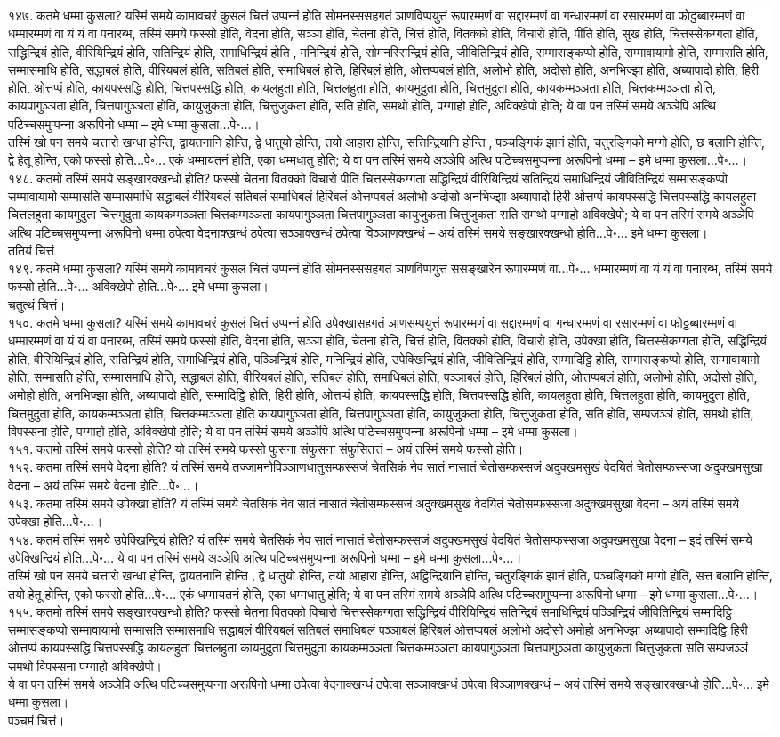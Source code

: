 १४७. कतमे धम्मा कुसला? यस्मिं समये कामावचरं कुसलं चित्तं उप्पन्‍नं होति सोमनस्ससहगतं ञाणविप्पयुत्तं रूपारम्मणं वा सद्दारम्मणं वा गन्धारम्मणं वा रसारम्मणं वा फोट्ठब्बारम्मणं वा धम्मारम्मणं वा यं यं वा पनारब्भ, तस्मिं समये फस्सो होति, वेदना होति, सञ्‍ञा होति, चेतना होति, चित्तं होति, वितक्‍को होति, विचारो होति, पीति होति, सुखं होति, चित्तस्सेकग्गता होति, सद्धिन्द्रियं होति, वीरियिन्द्रियं होति, सतिन्द्रियं होति, समाधिन्द्रियं होति , मनिन्द्रियं होति, सोमनस्सिन्द्रियं होति, जीवितिन्द्रियं होति, सम्मासङ्कप्पो होति, सम्मावायामो होति, सम्मासति होति, सम्मासमाधि होति, सद्धाबलं होति, वीरियबलं होति, सतिबलं होति, समाधिबलं होति, हिरिबलं होति, ओत्तप्पबलं होति, अलोभो होति, अदोसो होति, अनभिज्झा होति, अब्यापादो होति, हिरी होति, ओत्तप्पं होति, कायपस्सद्धि होति, चित्तपस्सद्धि होति, कायलहुता होति, चित्तलहुता होति, कायमुदुता होति, चित्तमुदुता होति, कायकम्मञ्‍ञता होति, चित्तकम्मञ्‍ञता होति, कायपागुञ्‍ञता होति, चित्तपागुञ्‍ञता होति, कायुजुकता होति, चित्तुजुकता होति, सति होति, समथो होति, पग्गाहो होति, अविक्खेपो होति; ये वा पन तस्मिं समये अञ्‍ञेपि अत्थि पटिच्‍चसमुप्पन्‍ना अरूपिनो धम्मा – इमे धम्मा कुसला…पे॰…।  
तस्मिं खो पन समये चत्तारो खन्धा होन्ति, द्वायतनानि होन्ति, द्वे धातुयो होन्ति, तयो आहारा होन्ति, सत्तिन्द्रियानि होन्ति , पञ्‍चङ्गिकं झानं होति, चतुरङ्गिको मग्गो होति, छ बलानि होन्ति, द्वे हेतू होन्ति, एको फस्सो होति…पे॰… एकं धम्मायतनं होति, एका धम्मधातु होति; ये वा पन तस्मिं समये अञ्‍ञेपि अत्थि पटिच्‍चसमुप्पन्‍ना अरूपिनो धम्मा – इमे धम्मा कुसला…पे॰…।  
१४८. कतमो तस्मिं समये सङ्खारक्खन्धो होति? फस्सो चेतना वितक्‍को विचारो पीति चित्तस्सेकग्गता सद्धिन्द्रियं वीरियिन्द्रियं सतिन्द्रियं समाधिन्द्रियं जीवितिन्द्रियं सम्मासङ्कप्पो सम्मावायामो सम्मासति सम्मासमाधि सद्धाबलं वीरियबलं सतिबलं समाधिबलं हिरिबलं ओत्तप्पबलं अलोभो अदोसो अनभिज्झा अब्यापादो हिरी ओत्तप्पं कायपस्सद्धि चित्तपस्सद्धि कायलहुता चित्तलहुता कायमुदुता चित्तमुदुता कायकम्मञ्‍ञता चित्तकम्मञ्‍ञता कायपागुञ्‍ञता चित्तपागुञ्‍ञता कायुजुकता चित्तुजुकता सति समथो पग्गाहो अविक्खेपो; ये वा पन तस्मिं समये अञ्‍ञेपि अत्थि पटिच्‍चसमुप्पन्‍ना अरूपिनो धम्मा ठपेत्वा वेदनाक्खन्धं ठपेत्वा सञ्‍ञाक्खन्धं ठपेत्वा विञ्‍ञाणक्खन्धं – अयं तस्मिं समये सङ्खारक्खन्धो होति…पे॰… इमे धम्मा कुसला।  
ततियं चित्तं।  
१४९. कतमे धम्मा कुसला? यस्मिं समये कामावचरं कुसलं चित्तं उप्पन्‍नं होति सोमनस्ससहगतं ञाणविप्पयुत्तं ससङ्खारेन रूपारम्मणं वा…पे॰… धम्मारम्मणं वा यं यं वा पनारब्भ, तस्मिं समये फस्सो होति…पे॰… अविक्खेपो होति…पे॰… इमे धम्मा कुसला।  
चतुत्थं चित्तं।  
१५०. कतमे धम्मा कुसला? यस्मिं समये कामावचरं कुसलं चित्तं उप्पन्‍नं होति उपेक्खासहगतं ञाणसम्पयुत्तं रूपारम्मणं वा सद्दारम्मणं वा गन्धारम्मणं वा रसारम्मणं वा फोट्ठब्बारम्मणं वा धम्मारम्मणं वा यं यं वा पनारब्भ, तस्मिं समये फस्सो होति, वेदना होति, सञ्‍ञा होति, चेतना होति, चित्तं होति, वितक्‍को होति, विचारो होति, उपेक्खा होति, चित्तस्सेकग्गता होति, सद्धिन्द्रियं होति, वीरियिन्द्रियं होति, सतिन्द्रियं होति, समाधिन्द्रियं होति, पञ्‍ञिन्द्रियं होति, मनिन्द्रियं होति, उपेक्खिन्द्रियं होति, जीवितिन्द्रियं होति, सम्मादिट्ठि होति, सम्मासङ्कप्पो होति, सम्मावायामो होति, सम्मासति होति, सम्मासमाधि होति, सद्धाबलं होति, वीरियबलं होति, सतिबलं होति, समाधिबलं होति, पञ्‍ञाबलं होति, हिरिबलं होति, ओत्तप्पबलं होति, अलोभो होति, अदोसो होति, अमोहो होति, अनभिज्झा होति, अब्यापादो होति, सम्मादिट्ठि होति, हिरी होति, ओत्तप्पं होति, कायपस्सद्धि होति, चित्तपस्सद्धि होति, कायलहुता होति, चित्तलहुता होति, कायमुदुता होति, चित्तमुदुता होति, कायकम्मञ्‍ञता होति, चित्तकम्मञ्‍ञता होति कायपागुञ्‍ञता होति, चित्तपागुञ्‍ञता होति, कायुजुकता होति, चित्तुजुकता होति, सति होति, सम्पजञ्‍ञं होति, समथो होति, विपस्सना होति, पग्गाहो होति, अविक्खेपो होति; ये वा पन तस्मिं समये अञ्‍ञेपि अत्थि पटिच्‍चसमुप्पन्‍ना अरूपिनो धम्मा – इमे धम्मा कुसला।  
१५१. कतमो तस्मिं समये फस्सो होति? यो तस्मिं समये फस्सो फुसना संफुसना संफुसितत्तं – अयं तस्मिं समये फस्सो होति।  
१५२. कतमा तस्मिं समये वेदना होति? यं तस्मिं समये तज्‍जामनोविञ्‍ञाणधातुसम्फस्सजं चेतसिकं नेव सातं नासातं चेतोसम्फस्सजं अदुक्खमसुखं वेदयितं चेतोसम्फस्सजा अदुक्खमसुखा वेदना – अयं तस्मिं समये वेदना होति…पे॰…।  
१५३. कतमा तस्मिं समये उपेक्खा होति? यं तस्मिं समये चेतसिकं नेव सातं नासातं चेतोसम्फस्सजं अदुक्खमसुखं वेदयितं चेतोसम्फस्सजा अदुक्खमसुखा वेदना – अयं तस्मिं समये उपेक्खा होति…पे॰…।  
१५४. कतमं तस्मिं समये उपेक्खिन्द्रियं होति? यं तस्मिं समये चेतसिकं नेव सातं नासातं चेतोसम्फस्सजं अदुक्खमसुखं वेदयितं चेतोसम्फस्सजा अदुक्खमसुखा वेदना – इदं तस्मिं समये उपेक्खिन्द्रियं होति…पे॰… ये वा पन तस्मिं समये अञ्‍ञेपि अत्थि पटिच्‍चसमुप्पन्‍ना अरूपिनो धम्मा – इमे धम्मा कुसला…पे॰…।  
तस्मिं खो पन समये चत्तारो खन्धा होन्ति, द्वायतनानि होन्ति , द्वे धातुयो होन्ति, तयो आहारा होन्ति, अट्ठिन्द्रियानि होन्ति, चतुरङ्गिकं झानं होति, पञ्‍चङ्गिको मग्गो होति, सत्त बलानि होन्ति, तयो हेतू होन्ति, एको फस्सो होति…पे॰… एकं धम्मायतनं होति, एका धम्मधातु होति; ये वा पन तस्मिं समये अञ्‍ञेपि अत्थि पटिच्‍चसमुप्पन्‍ना अरूपिनो धम्मा – इमे धम्मा कुसला…पे॰…।  
१५५. कतमो तस्मिं समये सङ्खारक्खन्धो होति? फस्सो चेतना वितक्‍को विचारो चित्तस्सेकग्गता सद्धिन्द्रियं वीरियिन्द्रियं सतिन्द्रियं समाधिन्द्रियं पञ्‍ञिन्द्रियं जीवितिन्द्रियं सम्मादिट्ठि सम्मासङ्कप्पो सम्मावायामो सम्मासति सम्मासमाधि सद्धाबलं वीरियबलं सतिबलं समाधिबलं पञ्‍ञाबलं हिरिबलं ओत्तप्पबलं अलोभो अदोसो अमोहो अनभिज्झा अब्यापादो सम्मादिट्ठि हिरी ओत्तप्पं कायपस्सद्धि चित्तपस्सद्धि कायलहुता चित्तलहुता कायमुदुता चित्तमुदुता कायकम्मञ्‍ञता चित्तकम्मञ्‍ञता कायपागुञ्‍ञता चित्तपागुञ्‍ञता कायुजुकता चित्तुजुकता सति सम्पजञ्‍ञं समथो विपस्सना पग्गाहो अविक्खेपो।  
ये वा पन तस्मिं समये अञ्‍ञेपि अत्थि पटिच्‍चसमुप्पन्‍ना अरूपिनो धम्मा ठपेत्वा वेदनाक्खन्धं ठपेत्वा सञ्‍ञाक्खन्धं ठपेत्वा विञ्‍ञाणक्खन्धं – अयं तस्मिं समये सङ्खारक्खन्धो होति…पे॰… इमे धम्मा कुसला।  
पञ्‍चमं चित्तं।  